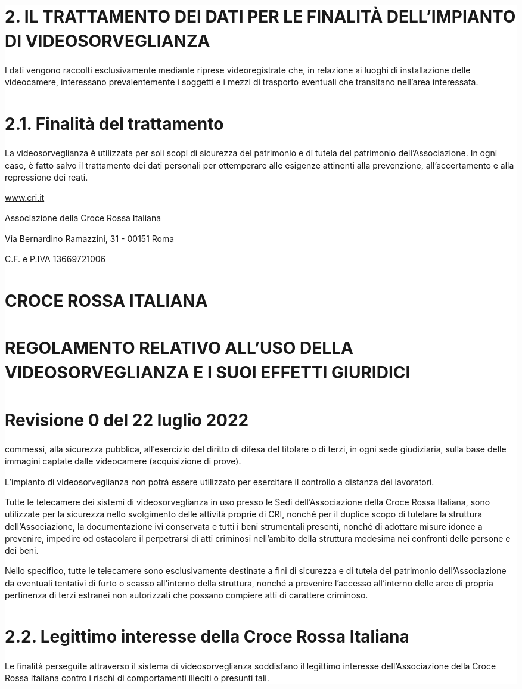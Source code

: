 # 2. IL TRATTAMENTO DEI DATI PER LE FINALITÀ DELL’IMPIANTO DI VIDEOSORVEGLIANZA

I dati vengono raccolti esclusivamente mediante riprese videoregistrate che, in relazione ai luoghi di installazione delle videocamere, interessano prevalentemente i soggetti e i mezzi di trasporto eventuali che transitano nell’area interessata.

# 2.1. Finalità del trattamento

La videosorveglianza è utilizzata per soli scopi di sicurezza del patrimonio e di tutela del patrimonio dell’Associazione. In ogni caso, è fatto salvo il trattamento dei dati personali per ottemperare alle esigenze attinenti alla prevenzione, all’accertamento e alla repressione dei reati.

www.cri.it

Associazione della Croce Rossa Italiana

Via Bernardino Ramazzini, 31 - 00151 Roma

C.F. e P.IVA 13669721006

# CROCE ROSSA ITALIANA

# REGOLAMENTO RELATIVO ALL’USO DELLA VIDEOSORVEGLIANZA E I SUOI EFFETTI GIURIDICI

# Revisione 0 del 22 luglio 2022

commessi, alla sicurezza pubblica, all’esercizio del diritto di difesa del titolare o di terzi, in ogni sede giudiziaria, sulla base delle immagini captate dalle videocamere (acquisizione di prove).

L’impianto di videosorveglianza non potrà essere utilizzato per esercitare il controllo a distanza dei lavoratori.

Tutte le telecamere dei sistemi di videosorveglianza in uso presso le Sedi dell’Associazione della Croce Rossa Italiana, sono utilizzate per la sicurezza nello svolgimento delle attività proprie di CRI, nonché per il duplice scopo di tutelare la struttura deII’Associazione, la documentazione ivi conservata e tutti i beni strumentali presenti, nonché di adottare misure idonee a prevenire, impedire od ostacolare il perpetrarsi di atti criminosi nell’ambito della struttura medesima nei confronti delle persone e dei beni.

Nello specifico, tutte le telecamere sono esclusivamente destinate a fini di sicurezza e di tutela del patrimonio deIl’Associazione da eventuali tentativi di furto o scasso all’interno della struttura, nonché a prevenire l’accesso all’interno delle aree di propria pertinenza di terzi estranei non autorizzati che possano compiere atti di carattere criminoso.

# 2.2. Legittimo interesse della Croce Rossa Italiana

Le finalità perseguite attraverso il sistema di videosorveglianza soddisfano il legittimo interesse dell’Associazione della Croce Rossa Italiana contro i rischi di comportamenti illeciti o presunti tali.
